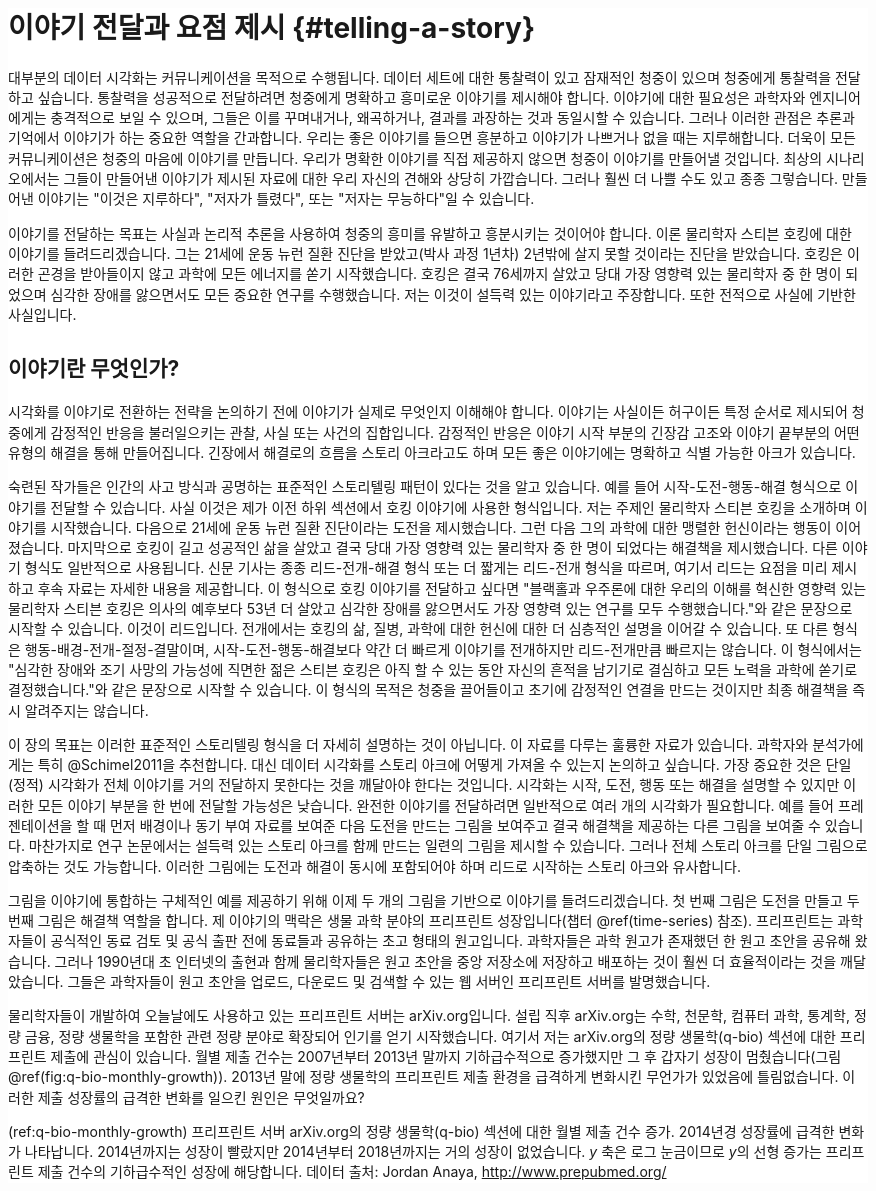 # 이야기 전달과 요점 제시 {#telling-a-story}

대부분의 데이터 시각화는 커뮤니케이션을 목적으로 수행됩니다. 데이터 세트에 대한 통찰력이 있고 잠재적인 청중이 있으며 청중에게 통찰력을 전달하고 싶습니다. 통찰력을 성공적으로 전달하려면 청중에게 명확하고 흥미로운 이야기를 제시해야 합니다. 이야기에 대한 필요성은 과학자와 엔지니어에게는 충격적으로 보일 수 있으며, 그들은 이를 꾸며내거나, 왜곡하거나, 결과를 과장하는 것과 동일시할 수 있습니다. 그러나 이러한 관점은 추론과 기억에서 이야기가 하는 중요한 역할을 간과합니다. 우리는 좋은 이야기를 들으면 흥분하고 이야기가 나쁘거나 없을 때는 지루해합니다. 더욱이 모든 커뮤니케이션은 청중의 마음에 이야기를 만듭니다. 우리가 명확한 이야기를 직접 제공하지 않으면 청중이 이야기를 만들어낼 것입니다. 최상의 시나리오에서는 그들이 만들어낸 이야기가 제시된 자료에 대한 우리 자신의 견해와 상당히 가깝습니다. 그러나 훨씬 더 나쁠 수도 있고 종종 그렇습니다. 만들어낸 이야기는 "이것은 지루하다", "저자가 틀렸다", 또는 "저자는 무능하다"일 수 있습니다.

이야기를 전달하는 목표는 사실과 논리적 추론을 사용하여 청중의 흥미를 유발하고 흥분시키는 것이어야 합니다. 이론 물리학자 스티븐 호킹에 대한 이야기를 들려드리겠습니다. 그는 21세에 운동 뉴런 질환 진단을 받았고(박사 과정 1년차) 2년밖에 살지 못할 것이라는 진단을 받았습니다. 호킹은 이러한 곤경을 받아들이지 않고 과학에 모든 에너지를 쏟기 시작했습니다. 호킹은 결국 76세까지 살았고 당대 가장 영향력 있는 물리학자 중 한 명이 되었으며 심각한 장애를 앓으면서도 모든 중요한 연구를 수행했습니다. 저는 이것이 설득력 있는 이야기라고 주장합니다. 또한 전적으로 사실에 기반한 사실입니다.

## 이야기란 무엇인가?

시각화를 이야기로 전환하는 전략을 논의하기 전에 이야기가 실제로 무엇인지 이해해야 합니다. 이야기는 사실이든 허구이든 특정 순서로 제시되어 청중에게 감정적인 반응을 불러일으키는 관찰, 사실 또는 사건의 집합입니다. 감정적인 반응은 이야기 시작 부분의 긴장감 고조와 이야기 끝부분의 어떤 유형의 해결을 통해 만들어집니다. 긴장에서 해결로의 흐름을 스토리 아크라고도 하며 모든 좋은 이야기에는 명확하고 식별 가능한 아크가 있습니다.

숙련된 작가들은 인간의 사고 방식과 공명하는 표준적인 스토리텔링 패턴이 있다는 것을 알고 있습니다. 예를 들어 시작-도전-행동-해결 형식으로 이야기를 전달할 수 있습니다. 사실 이것은 제가 이전 하위 섹션에서 호킹 이야기에 사용한 형식입니다. 저는 주제인 물리학자 스티븐 호킹을 소개하며 이야기를 시작했습니다. 다음으로 21세에 운동 뉴런 질환 진단이라는 도전을 제시했습니다. 그런 다음 그의 과학에 대한 맹렬한 헌신이라는 행동이 이어졌습니다. 마지막으로 호킹이 길고 성공적인 삶을 살았고 결국 당대 가장 영향력 있는 물리학자 중 한 명이 되었다는 해결책을 제시했습니다. 다른 이야기 형식도 일반적으로 사용됩니다. 신문 기사는 종종 리드-전개-해결 형식 또는 더 짧게는 리드-전개 형식을 따르며, 여기서 리드는 요점을 미리 제시하고 후속 자료는 자세한 내용을 제공합니다. 이 형식으로 호킹 이야기를 전달하고 싶다면 "블랙홀과 우주론에 대한 우리의 이해를 혁신한 영향력 있는 물리학자 스티븐 호킹은 의사의 예후보다 53년 더 살았고 심각한 장애를 앓으면서도 가장 영향력 있는 연구를 모두 수행했습니다."와 같은 문장으로 시작할 수 있습니다. 이것이 리드입니다. 전개에서는 호킹의 삶, 질병, 과학에 대한 헌신에 대한 더 심층적인 설명을 이어갈 수 있습니다. 또 다른 형식은 행동-배경-전개-절정-결말이며, 시작-도전-행동-해결보다 약간 더 빠르게 이야기를 전개하지만 리드-전개만큼 빠르지는 않습니다. 이 형식에서는 "심각한 장애와 조기 사망의 가능성에 직면한 젊은 스티븐 호킹은 아직 할 수 있는 동안 자신의 흔적을 남기기로 결심하고 모든 노력을 과학에 쏟기로 결정했습니다."와 같은 문장으로 시작할 수 있습니다. 이 형식의 목적은 청중을 끌어들이고 초기에 감정적인 연결을 만드는 것이지만 최종 해결책을 즉시 알려주지는 않습니다.

이 장의 목표는 이러한 표준적인 스토리텔링 형식을 더 자세히 설명하는 것이 아닙니다. 이 자료를 다루는 훌륭한 자료가 있습니다. 과학자와 분석가에게는 특히 @Schimel2011을 추천합니다. 대신 데이터 시각화를 스토리 아크에 어떻게 가져올 수 있는지 논의하고 싶습니다. 가장 중요한 것은 단일 (정적) 시각화가 전체 이야기를 거의 전달하지 못한다는 것을 깨달아야 한다는 것입니다. 시각화는 시작, 도전, 행동 또는 해결을 설명할 수 있지만 이러한 모든 이야기 부분을 한 번에 전달할 가능성은 낮습니다. 완전한 이야기를 전달하려면 일반적으로 여러 개의 시각화가 필요합니다. 예를 들어 프레젠테이션을 할 때 먼저 배경이나 동기 부여 자료를 보여준 다음 도전을 만드는 그림을 보여주고 결국 해결책을 제공하는 다른 그림을 보여줄 수 있습니다. 마찬가지로 연구 논문에서는 설득력 있는 스토리 아크를 함께 만드는 일련의 그림을 제시할 수 있습니다. 그러나 전체 스토리 아크를 단일 그림으로 압축하는 것도 가능합니다. 이러한 그림에는 도전과 해결이 동시에 포함되어야 하며 리드로 시작하는 스토리 아크와 유사합니다.

그림을 이야기에 통합하는 구체적인 예를 제공하기 위해 이제 두 개의 그림을 기반으로 이야기를 들려드리겠습니다. 첫 번째 그림은 도전을 만들고 두 번째 그림은 해결책 역할을 합니다. 제 이야기의 맥락은 생물 과학 분야의 프리프린트 성장입니다(챕터 \@ref(time-series) 참조). 프리프린트는 과학자들이 공식적인 동료 검토 및 공식 출판 전에 동료들과 공유하는 초고 형태의 원고입니다. 과학자들은 과학 원고가 존재했던 한 원고 초안을 공유해 왔습니다. 그러나 1990년대 초 인터넷의 출현과 함께 물리학자들은 원고 초안을 중앙 저장소에 저장하고 배포하는 것이 훨씬 더 효율적이라는 것을 깨달았습니다. 그들은 과학자들이 원고 초안을 업로드, 다운로드 및 검색할 수 있는 웹 서버인 프리프린트 서버를 발명했습니다.

물리학자들이 개발하여 오늘날에도 사용하고 있는 프리프린트 서버는 arXiv.org입니다. 설립 직후 arXiv.org는 수학, 천문학, 컴퓨터 과학, 통계학, 정량 금융, 정량 생물학을 포함한 관련 정량 분야로 확장되어 인기를 얻기 시작했습니다. 여기서 저는 arXiv.org의 정량 생물학(q-bio) 섹션에 대한 프리프린트 제출에 관심이 있습니다. 월별 제출 건수는 2007년부터 2013년 말까지 기하급수적으로 증가했지만 그 후 갑자기 성장이 멈췄습니다(그림 \@ref(fig:q-bio-monthly-growth)). 2013년 말에 정량 생물학의 프리프린트 제출 환경을 급격하게 변화시킨 무언가가 있었음에 틀림없습니다. 이러한 제출 성장률의 급격한 변화를 일으킨 원인은 무엇일까요?

(ref:q-bio-monthly-growth) 프리프린트 서버 arXiv.org의 정량 생물학(q-bio) 섹션에 대한 월별 제출 건수 증가. 2014년경 성장률에 급격한 변화가 나타납니다. 2014년까지는 성장이 빨랐지만 2014년부터 2018년까지는 거의 성장이 없었습니다. *y* 축은 로그 눈금이므로 *y*의 선형 증가는 프리프린트 제출 건수의 기하급수적인 성장에 해당합니다. 데이터 출처: Jordan Anaya, http://www.prepubmed.org/
